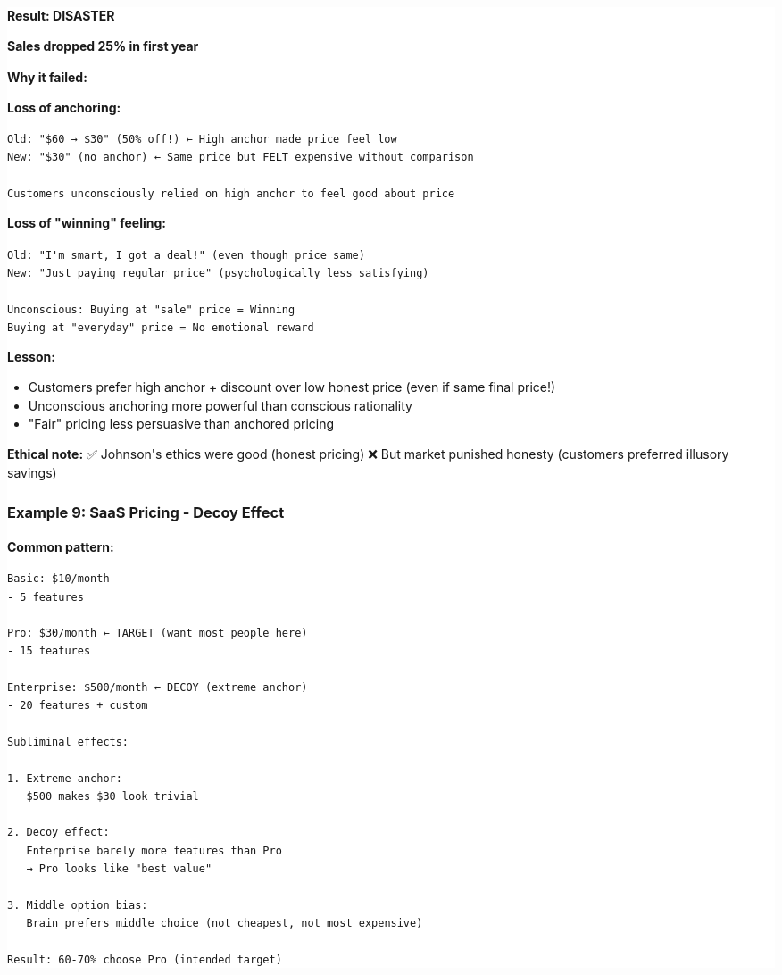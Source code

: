 **Result: DISASTER**

**Sales dropped 25% in first year**

**Why it failed:**

**Loss of anchoring:**
```
Old: "$60 → $30" (50% off!) ← High anchor made price feel low
New: "$30" (no anchor) ← Same price but FELT expensive without comparison

Customers unconsciously relied on high anchor to feel good about price
```

**Loss of "winning" feeling:**
```
Old: "I'm smart, I got a deal!" (even though price same)
New: "Just paying regular price" (psychologically less satisfying)

Unconscious: Buying at "sale" price = Winning
Buying at "everyday" price = No emotional reward
```

**Lesson:**
- Customers prefer high anchor + discount over low honest price (even if same final price!)
- Unconscious anchoring more powerful than conscious rationality
- "Fair" pricing less persuasive than anchored pricing

**Ethical note:**
✅ Johnson's ethics were good (honest pricing)
❌ But market punished honesty (customers preferred illusory savings)

### Example 9: SaaS Pricing - Decoy Effect

**Common pattern:**

```
Basic: $10/month
- 5 features

Pro: $30/month ← TARGET (want most people here)
- 15 features

Enterprise: $500/month ← DECOY (extreme anchor)
- 20 features + custom

Subliminal effects:

1. Extreme anchor:
   $500 makes $30 look trivial

2. Decoy effect:
   Enterprise barely more features than Pro
   → Pro looks like "best value"

3. Middle option bias:
   Brain prefers middle choice (not cheapest, not most expensive)

Result: 60-70% choose Pro (intended target)
```
